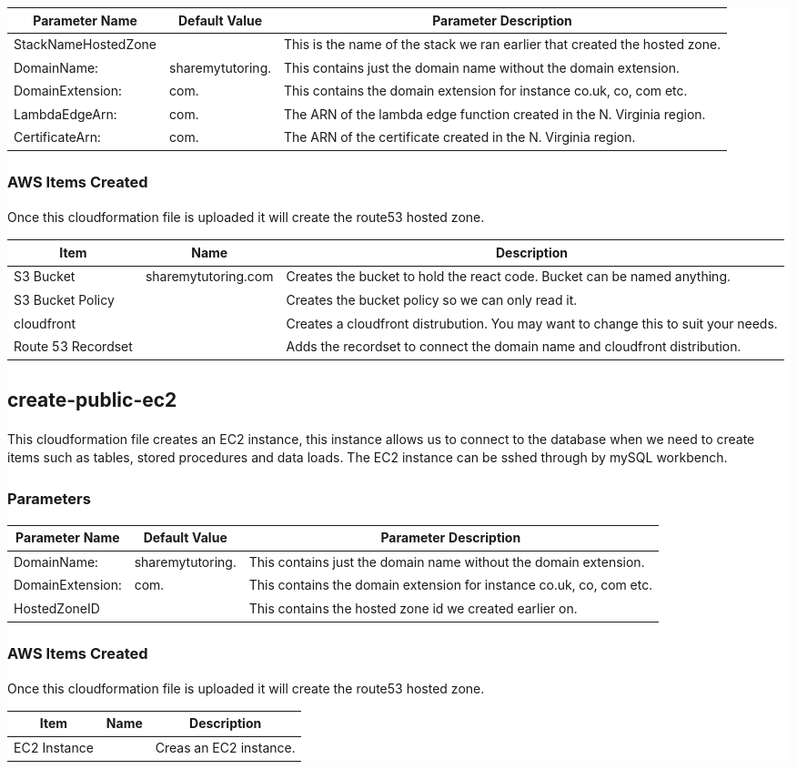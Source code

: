 | Parameter Name      | Default Value           | Parameter Description                                                                                      |
| --------------      | -------------           | ---------------------                                                                                      |
| StackNameHostedZone |                         | This is the name of the stack we ran earlier that created the hosted zone.                                 |
| DomainName:         | sharemytutoring.        | This contains just the domain name without the domain extension.                                           |
| DomainExtension:    | com.                    | This contains the domain extension for instance co.uk, co, com etc.                                        |
| LambdaEdgeArn:      | com.                    | The ARN of the lambda edge function created in the N. Virginia region.                                     |
| CertificateArn:     | com.                    | The ARN of the certificate created in the N. Virginia region.                                              |

### AWS Items Created

Once this cloudformation file is uploaded it will create the route53 hosted zone.

| Item              | Name                                 | Description                                                                            |
| ----              | ----                                 | ------------                                                                           |
| S3 Bucket         | sharemytutoring.com                  | Creates the bucket to hold the react code. Bucket can be named anything.               |
| S3 Bucket Policy  |                                      | Creates the bucket policy so we can only read it.                                      |
| cloudfront        |                                      | Creates a cloudfront distrubution. You may want to change this to suit your needs.     |
| Route 53 Recordset|                                      | Adds the recordset to connect the domain name and cloudfront distribution.             |

## create-public-ec2

This cloudformation file creates an EC2 instance, this instance allows us to connect to the database when we need to create items such as tables, stored procedures and data loads. The EC2 instance can be sshed through by mySQL workbench.

### Parameters

| Parameter Name      | Default Value           | Parameter Description                                                                                      |
| --------------      | -------------           | ---------------------                                                                                      |
| DomainName:         | sharemytutoring.        | This contains just the domain name without the domain extension.                                           |
| DomainExtension:    | com.                    | This contains the domain extension for instance co.uk, co, com etc.                                        |
| HostedZoneID        |                         | This contains the hosted zone id we created earlier on.                                                    |

### AWS Items Created

Once this cloudformation file is uploaded it will create the route53 hosted zone.

| Item              | Name                                 | Description                                                                            |
| ----              | ----                                 | ------------                                                                           |
| EC2 Instance      |                                      | Creas an EC2 instance.                                                                 |





